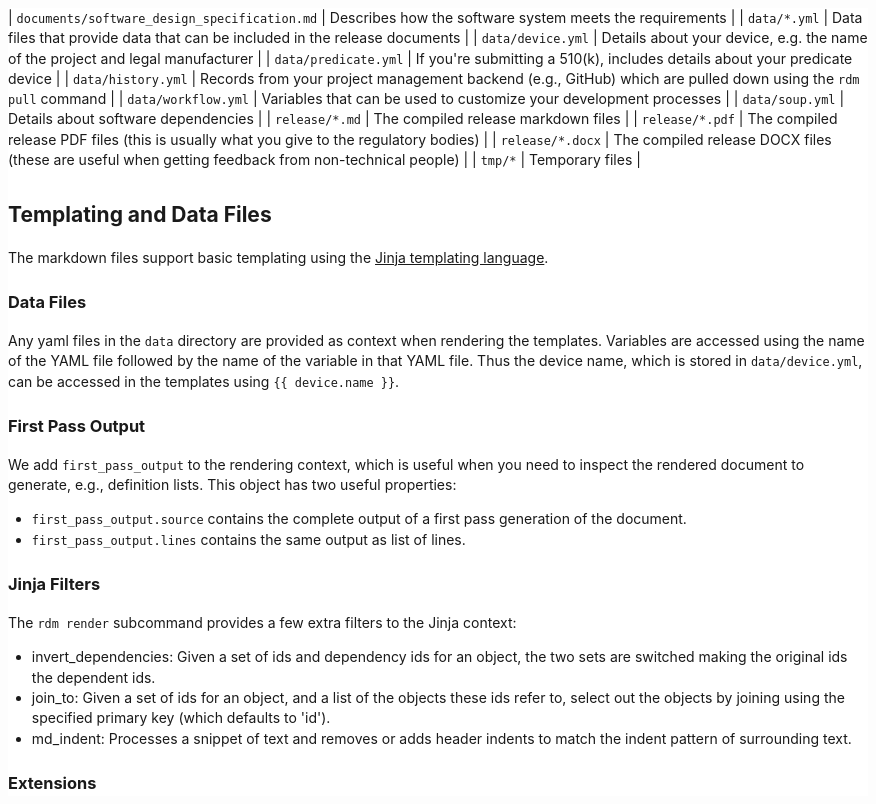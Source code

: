 | `documents/software_design_specification.md` | Describes how the software system meets the requirements |
| `data/*.yml` | Data files that provide data that can be included in the release documents |
| `data/device.yml` | Details about your device, e.g. the name of the project and legal manufacturer |
| `data/predicate.yml` | If you're submitting a 510(k), includes details about your predicate device |
| `data/history.yml` | Records from your project management backend (e.g., GitHub) which are pulled down using the `rdm pull` command |
| `data/workflow.yml` | Variables that can be used to customize your development processes |
| `data/soup.yml` | Details about software dependencies  |
| `release/*.md` | The compiled release markdown files |
| `release/*.pdf` | The compiled release PDF files (this is usually what you give to the regulatory bodies) |
| `release/*.docx` | The compiled release DOCX files (these are useful when getting feedback from non-technical people) |
| `tmp/*` | Temporary files |

## Templating and Data Files

The markdown files support basic templating using the [Jinja templating language](http://jinja.pocoo.org/docs/latest/templates/).

### Data Files

Any yaml files in the `data` directory are provided as context when rendering the templates. Variables are accessed using the name of the YAML file followed by the name of the variable in that YAML file. Thus the device name, which is stored in `data/device.yml`, can be accessed in the templates using `{{ device.name }}`.

### First Pass Output

We add `first_pass_output` to the rendering context, which is useful when you need to inspect the rendered document to generate, e.g., definition lists. This object has two useful properties:

- `first_pass_output.source` contains the complete output of a first pass generation of the document.
- `first_pass_output.lines` contains the same output as list of lines.

### Jinja Filters

The `rdm render` subcommand provides a few extra filters to the Jinja context:

 - invert_dependencies: Given a set of ids and dependency ids for an object, the two sets are switched making the original ids the dependent ids.
 - join_to: Given a set of ids for an object, and a list of the objects these ids refer to, select out the objects by joining using the specified primary key (which defaults to 'id').
 - md_indent: Processes a snippet of text and removes or adds header indents to match the indent pattern of surrounding text.

### Extensions
